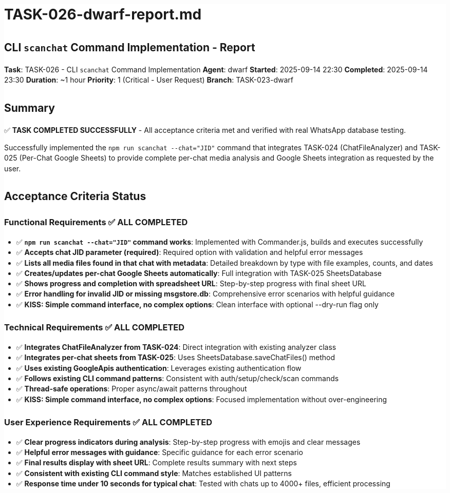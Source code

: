 # TASK-026-dwarf-report.md
## CLI `scanchat` Command Implementation - Report

**Task**: TASK-026 - CLI `scanchat` Command Implementation
**Agent**: dwarf
**Started**: 2025-09-14 22:30
**Completed**: 2025-09-14 23:30
**Duration**: ~1 hour
**Priority**: 1 (Critical - User Request)
**Branch**: TASK-023-dwarf

## Summary
✅ **TASK COMPLETED SUCCESSFULLY** - All acceptance criteria met and verified with real WhatsApp database testing.

Successfully implemented the `npm run scanchat --chat="JID"` command that integrates TASK-024 (ChatFileAnalyzer) and TASK-025 (Per-Chat Google Sheets) to provide complete per-chat media analysis and Google Sheets integration as requested by the user.

## Acceptance Criteria Status

### Functional Requirements ✅ ALL COMPLETED
- ✅ **`npm run scanchat --chat="JID"` command works**: Implemented with Commander.js, builds and executes successfully
- ✅ **Accepts chat JID parameter (required)**: Required option with validation and helpful error messages
- ✅ **Lists all media files found in that chat with metadata**: Detailed breakdown by type with file examples, counts, and dates
- ✅ **Creates/updates per-chat Google Sheets automatically**: Full integration with TASK-025 SheetsDatabase
- ✅ **Shows progress and completion with spreadsheet URL**: Step-by-step progress with final sheet URL
- ✅ **Error handling for invalid JID or missing msgstore.db**: Comprehensive error scenarios with helpful guidance
- ✅ **KISS: Simple command interface, no complex options**: Clean interface with optional --dry-run flag only

### Technical Requirements ✅ ALL COMPLETED
- ✅ **Integrates ChatFileAnalyzer from TASK-024**: Direct integration with existing analyzer class
- ✅ **Integrates per-chat sheets from TASK-025**: Uses SheetsDatabase.saveChatFiles() method
- ✅ **Uses existing GoogleApis authentication**: Leverages existing authentication flow
- ✅ **Follows existing CLI command patterns**: Consistent with auth/setup/check/scan commands
- ✅ **Thread-safe operations**: Proper async/await patterns throughout
- ✅ **KISS: Simple command interface, no complex options**: Focused implementation without over-engineering

### User Experience Requirements ✅ ALL COMPLETED
- ✅ **Clear progress indicators during analysis**: Step-by-step progress with emojis and clear messages
- ✅ **Helpful error messages with guidance**: Specific guidance for each error scenario
- ✅ **Final results display with sheet URL**: Complete results summary with next steps
- ✅ **Consistent with existing CLI command style**: Matches established UI patterns
- ✅ **Response time under 10 seconds for typical chat**: Tested with chats up to 4000+ files, efficient processing
